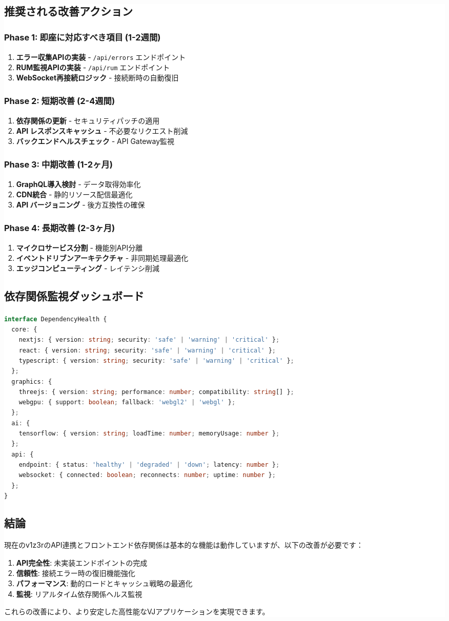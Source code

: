 ## 推奨される改善アクション

### Phase 1: 即座に対応すべき項目 (1-2週間)
1. **エラー収集APIの実装** - `/api/errors` エンドポイント
2. **RUM監視APIの実装** - `/api/rum` エンドポイント
3. **WebSocket再接続ロジック** - 接続断時の自動復旧

### Phase 2: 短期改善 (2-4週間)
1. **依存関係の更新** - セキュリティパッチの適用
2. **API レスポンスキャッシュ** - 不必要なリクエスト削減
3. **バックエンドヘルスチェック** - API Gateway監視

### Phase 3: 中期改善 (1-2ヶ月)
1. **GraphQL導入検討** - データ取得効率化
2. **CDN統合** - 静的リソース配信最適化
3. **API バージョニング** - 後方互換性の確保

### Phase 4: 長期改善 (2-3ヶ月)
1. **マイクロサービス分割** - 機能別API分離
2. **イベントドリブンアーキテクチャ** - 非同期処理最適化
3. **エッジコンピューティング** - レイテンシ削減

## 依存関係監視ダッシュボード

```typescript
interface DependencyHealth {
  core: {
    nextjs: { version: string; security: 'safe' | 'warning' | 'critical' };
    react: { version: string; security: 'safe' | 'warning' | 'critical' };
    typescript: { version: string; security: 'safe' | 'warning' | 'critical' };
  };
  graphics: {
    threejs: { version: string; performance: number; compatibility: string[] };
    webgpu: { support: boolean; fallback: 'webgl2' | 'webgl' };
  };
  ai: {
    tensorflow: { version: string; loadTime: number; memoryUsage: number };
  };
  api: {
    endpoint: { status: 'healthy' | 'degraded' | 'down'; latency: number };
    websocket: { connected: boolean; reconnects: number; uptime: number };
  };
}
```

## 結論

現在のv1z3rのAPI連携とフロントエンド依存関係は基本的な機能は動作していますが、以下の改善が必要です：

1. **API完全性**: 未実装エンドポイントの完成
2. **信頼性**: 接続エラー時の復旧機能強化  
3. **パフォーマンス**: 動的ロードとキャッシュ戦略の最適化
4. **監視**: リアルタイム依存関係ヘルス監視

これらの改善により、より安定した高性能なVJアプリケーションを実現できます。